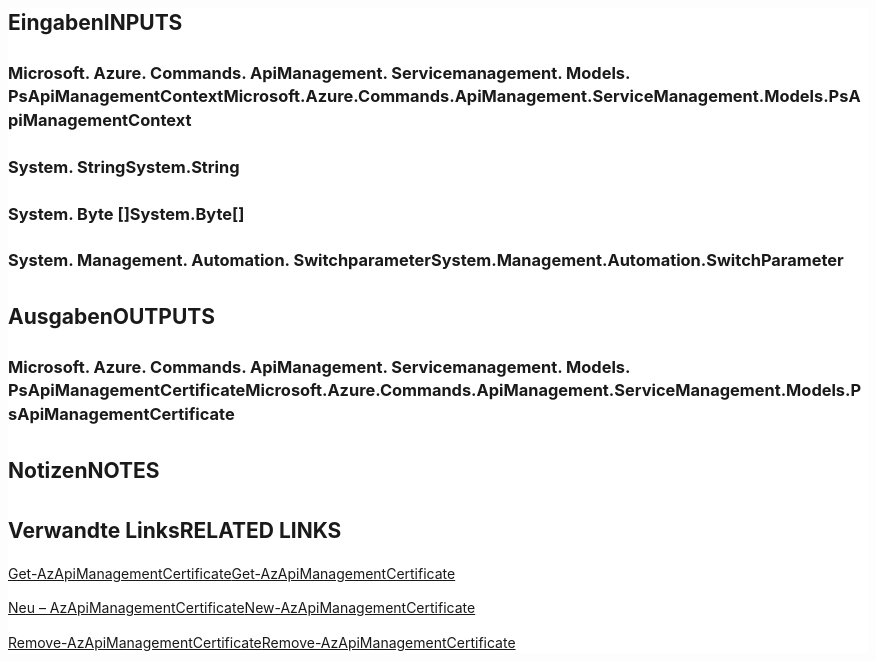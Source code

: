 ## <span data-ttu-id="e6270-132">Eingaben</span><span class="sxs-lookup"><span data-stu-id="e6270-132">INPUTS</span></span>

### <span data-ttu-id="e6270-133">Microsoft. Azure. Commands. ApiManagement. Servicemanagement. Models. PsApiManagementContext</span><span class="sxs-lookup"><span data-stu-id="e6270-133">Microsoft.Azure.Commands.ApiManagement.ServiceManagement.Models.PsApiManagementContext</span></span>

### <span data-ttu-id="e6270-134">System. String</span><span class="sxs-lookup"><span data-stu-id="e6270-134">System.String</span></span>

### <span data-ttu-id="e6270-135">System. Byte []</span><span class="sxs-lookup"><span data-stu-id="e6270-135">System.Byte[]</span></span>

### <span data-ttu-id="e6270-136">System. Management. Automation. Switchparameter</span><span class="sxs-lookup"><span data-stu-id="e6270-136">System.Management.Automation.SwitchParameter</span></span>

## <span data-ttu-id="e6270-137">Ausgaben</span><span class="sxs-lookup"><span data-stu-id="e6270-137">OUTPUTS</span></span>

### <span data-ttu-id="e6270-138">Microsoft. Azure. Commands. ApiManagement. Servicemanagement. Models. PsApiManagementCertificate</span><span class="sxs-lookup"><span data-stu-id="e6270-138">Microsoft.Azure.Commands.ApiManagement.ServiceManagement.Models.PsApiManagementCertificate</span></span>

## <span data-ttu-id="e6270-139">Notizen</span><span class="sxs-lookup"><span data-stu-id="e6270-139">NOTES</span></span>

## <span data-ttu-id="e6270-140">Verwandte Links</span><span class="sxs-lookup"><span data-stu-id="e6270-140">RELATED LINKS</span></span>

[<span data-ttu-id="e6270-141">Get-AzApiManagementCertificate</span><span class="sxs-lookup"><span data-stu-id="e6270-141">Get-AzApiManagementCertificate</span></span>](./Get-AzApiManagementCertificate.md)

[<span data-ttu-id="e6270-142">Neu – AzApiManagementCertificate</span><span class="sxs-lookup"><span data-stu-id="e6270-142">New-AzApiManagementCertificate</span></span>](./New-AzApiManagementCertificate.md)

[<span data-ttu-id="e6270-143">Remove-AzApiManagementCertificate</span><span class="sxs-lookup"><span data-stu-id="e6270-143">Remove-AzApiManagementCertificate</span></span>](./Remove-AzApiManagementCertificate.md)


